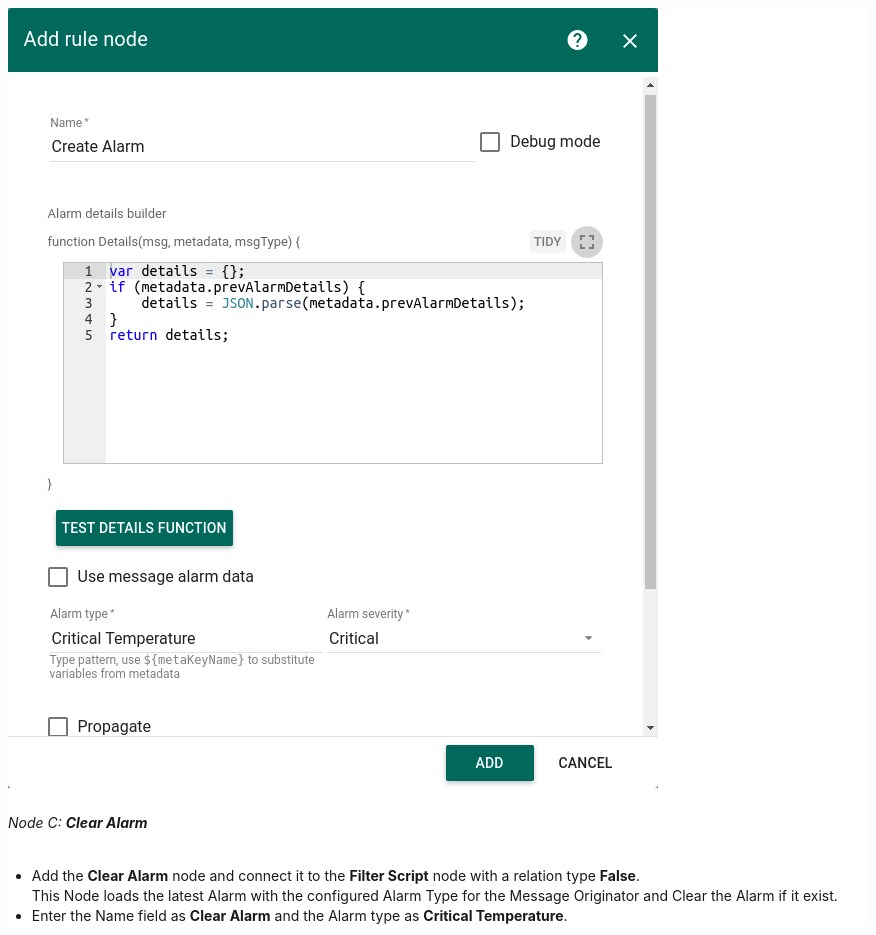![image](/images/edge/tutorial/alarm/node-create-alarm.png)

###### Node C: **Clear Alarm**
- Add the **Clear Alarm** node and connect it to the **Filter Script** node with a relation type **False**. <br>
  This Node loads the latest Alarm with the configured Alarm Type for the Message Originator and Clear the Alarm if it exist.
- Enter the Name field as **Clear Alarm** and the Alarm type as **Critical Temperature**.
